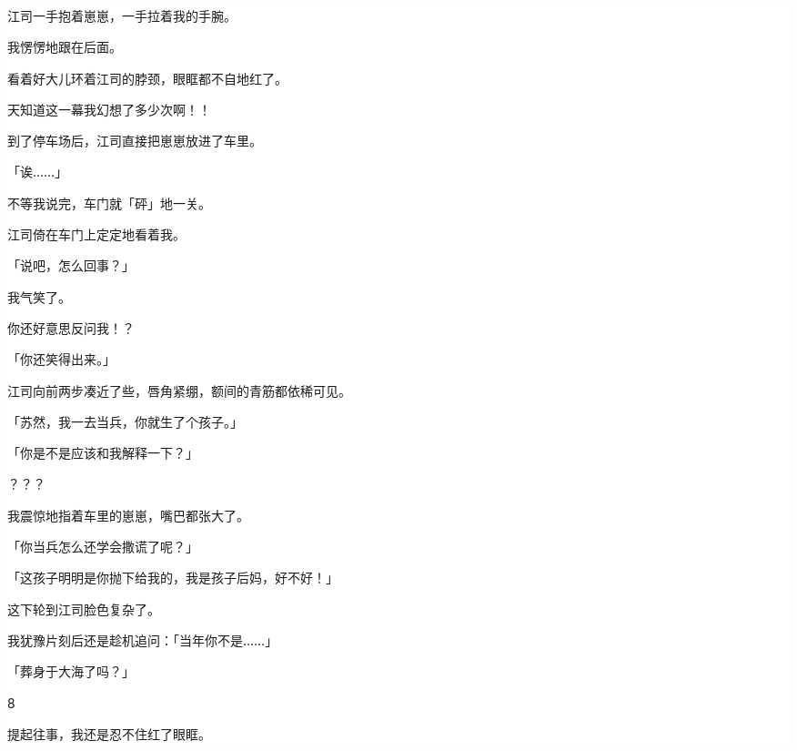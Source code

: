 
江司一手抱着崽崽，一手拉着我的手腕。


我愣愣地跟在后面。


看着好大儿环着江司的脖颈，眼眶都不自地红了。


天知道这一幕我幻想了多少次啊！！


到了停车场后，江司直接把崽崽放进了车里。


「诶……」


不等我说完，车门就「砰」地一关。


江司倚在车门上定定地看着我。


「说吧，怎么回事？」


我气笑了。


你还好意思反问我！？


「你还笑得出来。」


江司向前两步凑近了些，唇角紧绷，额间的青筋都依稀可见。


「苏然，我一去当兵，你就生了个孩子。」


「你是不是应该和我解释一下？」


？？？


我震惊地指着车里的崽崽，嘴巴都张大了。


「你当兵怎么还学会撒谎了呢？」


「这孩子明明是你抛下给我的，我是孩子后妈，好不好！」


这下轮到江司脸色复杂了。


我犹豫片刻后还是趁机追问：「当年你不是……」


「葬身于大海了吗？」



8


提起往事，我还是忍不住红了眼眶。
